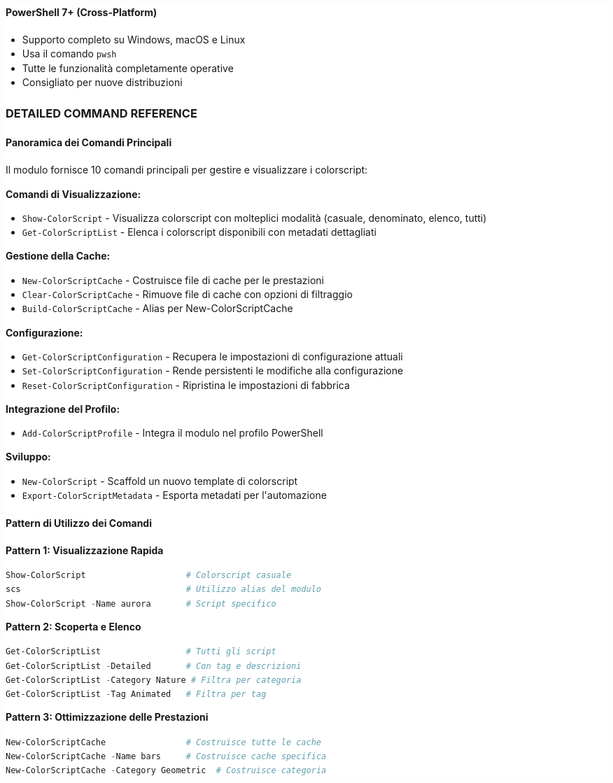 #### PowerShell 7+ (Cross-Platform)
- Supporto completo su Windows, macOS e Linux
- Usa il comando `pwsh`
- Tutte le funzionalità completamente operative
- Consigliato per nuove distribuzioni

### DETAILED COMMAND REFERENCE

#### Panoramica dei Comandi Principali
Il modulo fornisce 10 comandi principali per gestire e visualizzare i colorscript:

**Comandi di Visualizzazione:**
- `Show-ColorScript` - Visualizza colorscript con molteplici modalità (casuale, denominato, elenco, tutti)
- `Get-ColorScriptList` - Elenca i colorscript disponibili con metadati dettagliati

**Gestione della Cache:**
- `New-ColorScriptCache` - Costruisce file di cache per le prestazioni
- `Clear-ColorScriptCache` - Rimuove file di cache con opzioni di filtraggio
- `Build-ColorScriptCache` - Alias per New-ColorScriptCache

**Configurazione:**
- `Get-ColorScriptConfiguration` - Recupera le impostazioni di configurazione attuali
- `Set-ColorScriptConfiguration` - Rende persistenti le modifiche alla configurazione
- `Reset-ColorScriptConfiguration` - Ripristina le impostazioni di fabbrica

**Integrazione del Profilo:**
- `Add-ColorScriptProfile` - Integra il modulo nel profilo PowerShell

**Sviluppo:**
- `New-ColorScript` - Scaffold un nuovo template di colorscript
- `Export-ColorScriptMetadata` - Esporta metadati per l'automazione

#### Pattern di Utilizzo dei Comandi

**Pattern 1: Visualizzazione Rapida**
```powershell
Show-ColorScript                    # Colorscript casuale
scs                                 # Utilizzo alias del modulo
Show-ColorScript -Name aurora       # Script specifico
```

**Pattern 2: Scoperta e Elenco**
```powershell
Get-ColorScriptList                 # Tutti gli script
Get-ColorScriptList -Detailed       # Con tag e descrizioni
Get-ColorScriptList -Category Nature # Filtra per categoria
Get-ColorScriptList -Tag Animated   # Filtra per tag
```

**Pattern 3: Ottimizzazione delle Prestazioni**
```powershell
New-ColorScriptCache                # Costruisce tutte le cache
New-ColorScriptCache -Name bars     # Costruisce cache specifica
New-ColorScriptCache -Category Geometric  # Costruisce categoria
```
